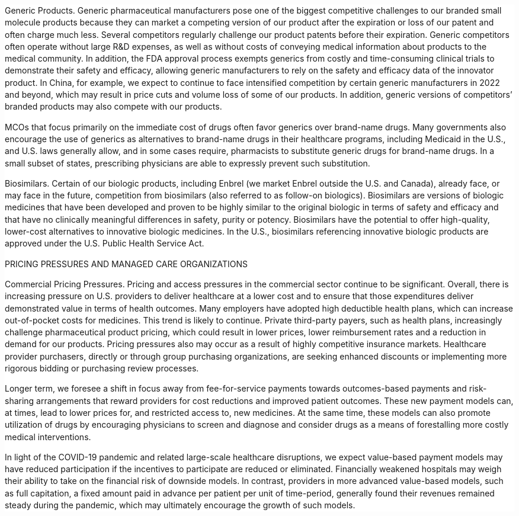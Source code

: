 Generic Products. Generic pharmaceutical manufacturers pose one of the biggest competitive challenges to our branded small molecule products because they can market a
competing version of our product after the expiration or loss of our patent and often charge much less. Several competitors regularly challenge our product patents before their
expiration. Generic competitors often operate without large R&D expenses, as well as without costs of conveying medical information about products to the medical community. In
addition, the FDA approval process exempts generics from costly and time-consuming clinical trials to demonstrate their safety and efficacy, allowing generic manufacturers to rely on
the safety and efficacy data of the innovator product. In China, for example, we expect to continue to face intensified competition by certain generic manufacturers in 2022 and
beyond, which may result in price cuts and volume loss of some of our products. In addition, generic versions of competitors’ branded products may also compete with our products.

MCOs that focus primarily on the immediate cost of drugs often favor generics over brand-name drugs. Many governments also encourage the use of generics as alternatives to
brand-name drugs in their healthcare programs, including Medicaid in the U.S., and U.S. laws generally allow, and in some cases require, pharmacists to substitute generic drugs for
brand-name drugs. In a small subset of states, prescribing physicians are able to expressly prevent such substitution.

Biosimilars. Certain of our biologic products, including Enbrel (we market Enbrel outside the U.S. and Canada), already face, or may face in the future, competition from biosimilars
(also referred to as follow-on biologics). Biosimilars are versions of biologic medicines that have been developed and proven to be highly similar to the original biologic in terms of
safety and efficacy and that have no clinically meaningful differences in safety, purity or potency. Biosimilars have the potential to offer high-quality, lower-cost alternatives to
innovative biologic medicines. In the U.S., biosimilars referencing innovative biologic products are approved under the U.S. Public Health Service Act.

PRICING PRESSURES AND MANAGED CARE ORGANIZATIONS

Commercial Pricing Pressures. Pricing and access pressures in the commercial sector continue to be significant. Overall, there is increasing pressure on U.S. providers to deliver
healthcare at a lower cost and to ensure that those expenditures deliver demonstrated value in terms of health outcomes. Many employers have adopted high deductible health plans,
which can increase out-of-pocket costs for medicines. This trend is likely to continue. Private third-party payers, such as health plans, increasingly challenge pharmaceutical product
pricing, which could result in lower prices, lower reimbursement rates and a reduction in demand for our products. Pricing pressures also may occur as a result of highly competitive
insurance markets. Healthcare provider purchasers, directly or through group purchasing organizations, are seeking enhanced discounts or implementing more rigorous bidding or
purchasing review processes.

Longer term, we foresee a shift in focus away from fee-for-service payments towards outcomes-based payments and risk-sharing arrangements that reward providers for cost
reductions and improved patient outcomes. These new payment models can, at times, lead to lower prices for, and restricted access to, new medicines. At the same time, these
models can also promote utilization of drugs by encouraging physicians to screen and diagnose and consider drugs as a means of forestalling more costly medical interventions.

In light of the COVID-19 pandemic and related large-scale healthcare disruptions, we expect value-based payment models may have reduced participation if the incentives to
participate are reduced or eliminated. Financially weakened hospitals may weigh their ability to take on the financial risk of downside models. In contrast, providers in more advanced
value-based models, such as full capitation, a fixed amount paid in advance per patient per unit of time-period, generally found their revenues remained steady during the pandemic,
which may ultimately encourage the growth of such models.
